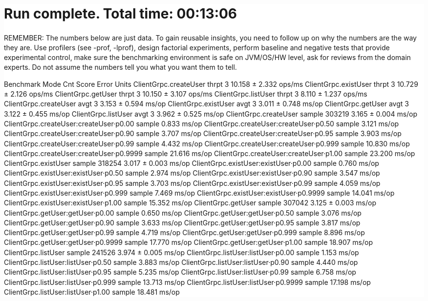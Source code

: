 
# Run complete. Total time: 00:13:06

REMEMBER: The numbers below are just data. To gain reusable insights, you need to follow up on
why the numbers are the way they are. Use profilers (see -prof, -lprof), design factorial
experiments, perform baseline and negative tests that provide experimental control, make sure
the benchmarking environment is safe on JVM/OS/HW level, ask for reviews from the domain experts.
Do not assume the numbers tell you what you want them to tell.

Benchmark                                   Mode     Cnt   Score   Error   Units
ClientGrpc.createUser                      thrpt       3  10.158 ± 2.332  ops/ms
ClientGrpc.existUser                       thrpt       3  10.729 ± 2.126  ops/ms
ClientGrpc.getUser                         thrpt       3  10.150 ± 3.107  ops/ms
ClientGrpc.listUser                        thrpt       3   8.110 ± 1.237  ops/ms
ClientGrpc.createUser                       avgt       3   3.153 ± 0.594   ms/op
ClientGrpc.existUser                        avgt       3   3.011 ± 0.748   ms/op
ClientGrpc.getUser                          avgt       3   3.122 ± 0.455   ms/op
ClientGrpc.listUser                         avgt       3   3.962 ± 0.525   ms/op
ClientGrpc.createUser                     sample  303219   3.165 ± 0.004   ms/op
ClientGrpc.createUser:createUser·p0.00    sample           0.833           ms/op
ClientGrpc.createUser:createUser·p0.50    sample           3.121           ms/op
ClientGrpc.createUser:createUser·p0.90    sample           3.707           ms/op
ClientGrpc.createUser:createUser·p0.95    sample           3.903           ms/op
ClientGrpc.createUser:createUser·p0.99    sample           4.432           ms/op
ClientGrpc.createUser:createUser·p0.999   sample          10.830           ms/op
ClientGrpc.createUser:createUser·p0.9999  sample          21.616           ms/op
ClientGrpc.createUser:createUser·p1.00    sample          23.200           ms/op
ClientGrpc.existUser                      sample  318254   3.017 ± 0.003   ms/op
ClientGrpc.existUser:existUser·p0.00      sample           0.760           ms/op
ClientGrpc.existUser:existUser·p0.50      sample           2.974           ms/op
ClientGrpc.existUser:existUser·p0.90      sample           3.547           ms/op
ClientGrpc.existUser:existUser·p0.95      sample           3.703           ms/op
ClientGrpc.existUser:existUser·p0.99      sample           4.059           ms/op
ClientGrpc.existUser:existUser·p0.999     sample           7.469           ms/op
ClientGrpc.existUser:existUser·p0.9999    sample          14.041           ms/op
ClientGrpc.existUser:existUser·p1.00      sample          15.352           ms/op
ClientGrpc.getUser                        sample  307042   3.125 ± 0.003   ms/op
ClientGrpc.getUser:getUser·p0.00          sample           0.650           ms/op
ClientGrpc.getUser:getUser·p0.50          sample           3.076           ms/op
ClientGrpc.getUser:getUser·p0.90          sample           3.633           ms/op
ClientGrpc.getUser:getUser·p0.95          sample           3.817           ms/op
ClientGrpc.getUser:getUser·p0.99          sample           4.719           ms/op
ClientGrpc.getUser:getUser·p0.999         sample           8.896           ms/op
ClientGrpc.getUser:getUser·p0.9999        sample          17.770           ms/op
ClientGrpc.getUser:getUser·p1.00          sample          18.907           ms/op
ClientGrpc.listUser                       sample  241526   3.974 ± 0.005   ms/op
ClientGrpc.listUser:listUser·p0.00        sample           1.153           ms/op
ClientGrpc.listUser:listUser·p0.50        sample           3.883           ms/op
ClientGrpc.listUser:listUser·p0.90        sample           4.440           ms/op
ClientGrpc.listUser:listUser·p0.95        sample           5.235           ms/op
ClientGrpc.listUser:listUser·p0.99        sample           6.758           ms/op
ClientGrpc.listUser:listUser·p0.999       sample          13.713           ms/op
ClientGrpc.listUser:listUser·p0.9999      sample          17.198           ms/op
ClientGrpc.listUser:listUser·p1.00        sample          18.481           ms/op
